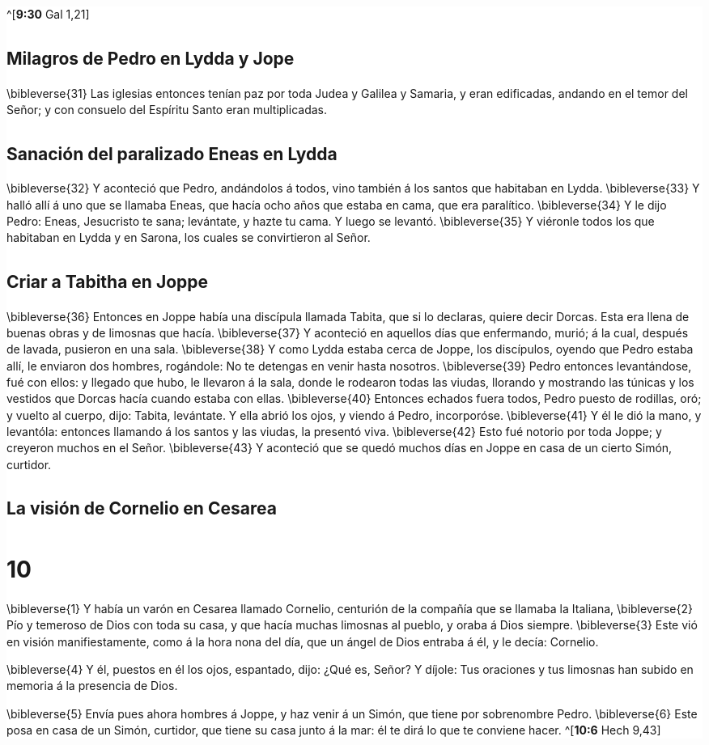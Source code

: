 ^[**9:30** Gal 1,21] 
 

## Milagros de Pedro en Lydda y Jope
\bibleverse{31} Las iglesias entonces tenían paz por toda Judea y Galilea y Samaria, y eran edificadas, andando en el temor del Señor; y con consuelo del Espíritu Santo eran multiplicadas. 





## Sanación del paralizado Eneas en Lydda
\bibleverse{32} Y aconteció que Pedro, andándolos á todos, vino también á los santos que habitaban en Lydda. \bibleverse{33} Y halló allí á uno que se llamaba Eneas, que hacía ocho años que estaba en cama, que era paralítico. \bibleverse{34} Y le dijo Pedro: Eneas, Jesucristo te sana; levántate, y hazte tu cama. Y luego se levantó. \bibleverse{35} Y viéronle todos los que habitaban en Lydda y en Sarona, los cuales se convirtieron al Señor. 





## Criar a Tabitha en Joppe
\bibleverse{36} Entonces en Joppe había una discípula llamada Tabita, que si lo declaras, quiere decir Dorcas. Esta era llena de buenas obras y de limosnas que hacía. \bibleverse{37} Y aconteció en aquellos días que enfermando, murió; á la cual, después de lavada, pusieron en una sala. \bibleverse{38} Y como Lydda estaba cerca de Joppe, los discípulos, oyendo que Pedro estaba allí, le enviaron dos hombres, rogándole: No te detengas en venir hasta nosotros. \bibleverse{39} Pedro entonces levantándose, fué con ellos: y llegado que hubo, le llevaron á la sala, donde le rodearon todas las viudas, llorando y mostrando las túnicas y los vestidos que Dorcas hacía cuando estaba con ellas. \bibleverse{40} Entonces echados fuera todos, Pedro puesto de rodillas, oró; y vuelto al cuerpo, dijo: Tabita, levántate. Y ella abrió los ojos, y viendo á Pedro, incorporóse. \bibleverse{41} Y él le dió la mano, y levantóla: entonces llamando á los santos y las viudas, la presentó viva. \bibleverse{42} Esto fué notorio por toda Joppe; y creyeron muchos en el Señor. \bibleverse{43} Y aconteció que se quedó muchos días en Joppe en casa de un cierto Simón, curtidor. 

## La visión de Cornelio en Cesarea
# 10 
\bibleverse{1} Y había un varón en Cesarea llamado Cornelio, centurión de la compañía que se llamaba la Italiana, \bibleverse{2} Pío y temeroso de Dios con toda su casa, y que hacía muchas limosnas al pueblo, y oraba á Dios siempre. \bibleverse{3} Este vió en visión manifiestamente, como á la hora nona del día, que un ángel de Dios entraba á él, y le decía: Cornelio. 


\bibleverse{4} Y él, puestos en él los ojos, espantado, dijo: ¿Qué es, Señor? Y díjole: Tus oraciones y tus limosnas han subido en memoria á la presencia de Dios. 


\bibleverse{5} Envía pues ahora hombres á Joppe, y haz venir á un Simón, que tiene por sobrenombre Pedro. \bibleverse{6} Este posa en casa de un Simón, curtidor, que tiene su casa junto á la mar: él te dirá lo que te conviene hacer. 
^[**10:6** Hech 9,43] 
